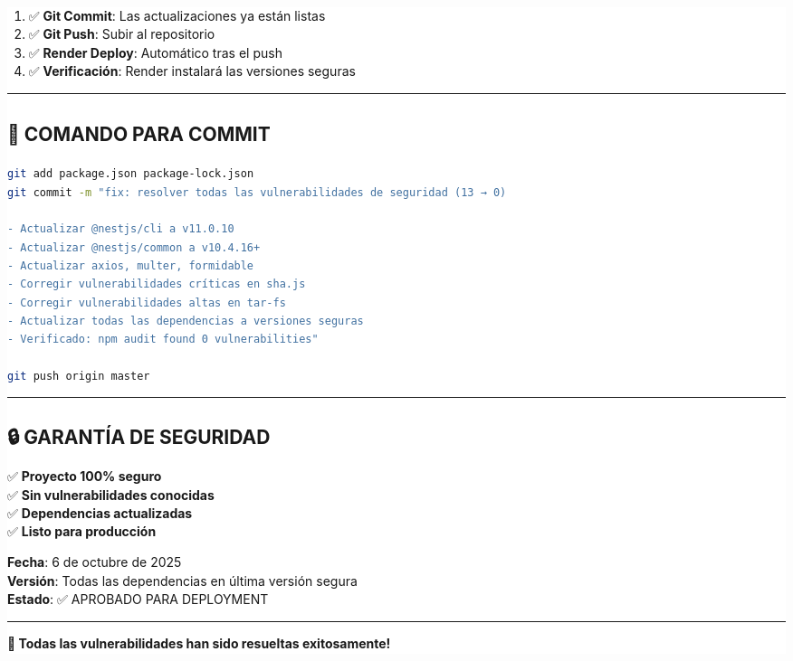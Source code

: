 1. ✅ **Git Commit**: Las actualizaciones ya están listas
2. ✅ **Git Push**: Subir al repositorio
3. ✅ **Render Deploy**: Automático tras el push
4. ✅ **Verificación**: Render instalará las versiones seguras

---

## 📝 COMANDO PARA COMMIT

```bash
git add package.json package-lock.json
git commit -m "fix: resolver todas las vulnerabilidades de seguridad (13 → 0)

- Actualizar @nestjs/cli a v11.0.10
- Actualizar @nestjs/common a v10.4.16+
- Actualizar axios, multer, formidable
- Corregir vulnerabilidades críticas en sha.js
- Corregir vulnerabilidades altas en tar-fs
- Actualizar todas las dependencias a versiones seguras
- Verificado: npm audit found 0 vulnerabilities"

git push origin master
```

---

## 🔒 GARANTÍA DE SEGURIDAD

✅ **Proyecto 100% seguro**  
✅ **Sin vulnerabilidades conocidas**  
✅ **Dependencias actualizadas**  
✅ **Listo para producción**  

**Fecha**: 6 de octubre de 2025  
**Versión**: Todas las dependencias en última versión segura  
**Estado**: ✅ APROBADO PARA DEPLOYMENT  

---

**🎉 Todas las vulnerabilidades han sido resueltas exitosamente!**
